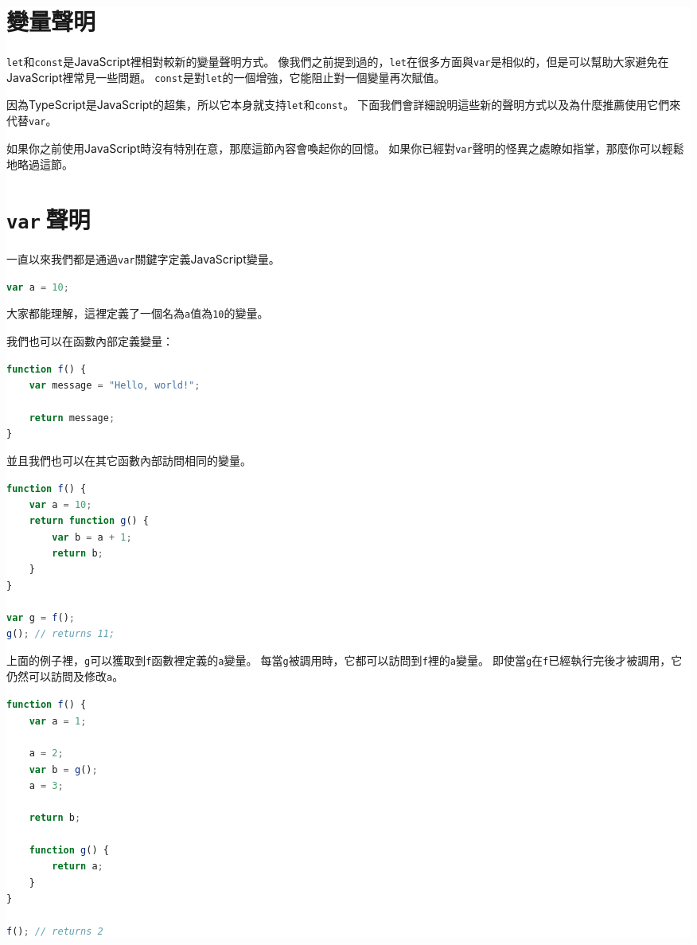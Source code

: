 # 變量聲明

`let`和`const`是JavaScript裡相對較新的變量聲明方式。
像我們之前提到過的，`let`在很多方面與`var`是相似的，但是可以幫助大家避免在JavaScript裡常見一些問題。
`const`是對`let`的一個增強，它能阻止對一個變量再次賦值。

因為TypeScript是JavaScript的超集，所以它本身就支持`let`和`const`。
下面我們會詳細說明這些新的聲明方式以及為什麼推薦使用它們來代替`var`。

如果你之前使用JavaScript時沒有特別在意，那麼這節內容會喚起你的回憶。
如果你已經對`var`聲明的怪異之處瞭如指掌，那麼你可以輕鬆地略過這節。

# `var` 聲明

一直以來我們都是通過`var`關鍵字定義JavaScript變量。

```ts
var a = 10;
```

大家都能理解，這裡定義了一個名為`a`值為`10`的變量。

我們也可以在函數內部定義變量：

```ts
function f() {
    var message = "Hello, world!";

    return message;
}
```

並且我們也可以在其它函數內部訪問相同的變量。

```ts
function f() {
    var a = 10;
    return function g() {
        var b = a + 1;
        return b;
    }
}

var g = f();
g(); // returns 11;
```

上面的例子裡，`g`可以獲取到`f`函數裡定義的`a`變量。
每當`g`被調用時，它都可以訪問到`f`裡的`a`變量。
即使當`g`在`f`已經執行完後才被調用，它仍然可以訪問及修改`a`。

```ts
function f() {
    var a = 1;

    a = 2;
    var b = g();
    a = 3;

    return b;

    function g() {
        return a;
    }
}

f(); // returns 2
```